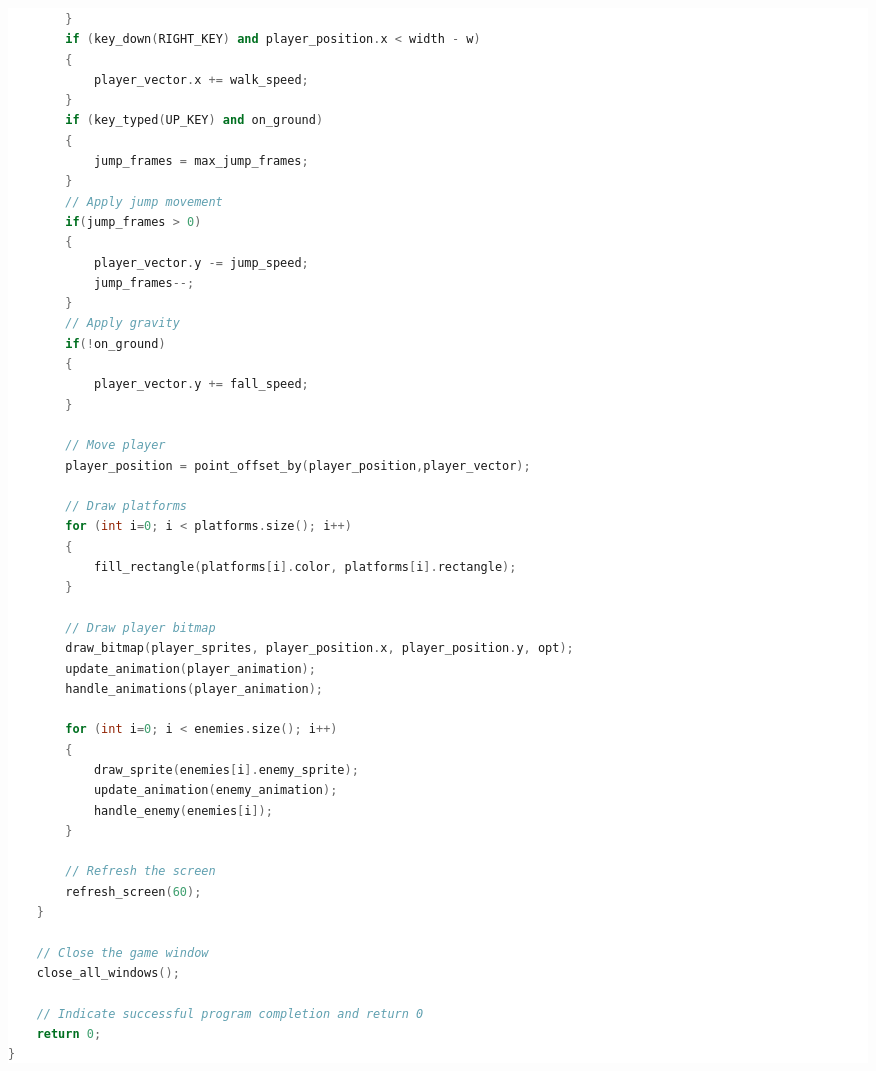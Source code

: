 ```cpp
		}
		if (key_down(RIGHT_KEY) and player_position.x < width - w)
		{
			player_vector.x += walk_speed;
		}
		if (key_typed(UP_KEY) and on_ground)
		{
			jump_frames = max_jump_frames;
		}
		// Apply jump movement
		if(jump_frames > 0)
		{
			player_vector.y -= jump_speed;
			jump_frames--;
		}
		// Apply gravity
		if(!on_ground)
		{
			player_vector.y += fall_speed;
		}

		// Move player
		player_position = point_offset_by(player_position,player_vector);

		// Draw platforms
		for (int i=0; i < platforms.size(); i++)
		{
			fill_rectangle(platforms[i].color, platforms[i].rectangle);
		}

		// Draw player bitmap
		draw_bitmap(player_sprites, player_position.x, player_position.y, opt);
		update_animation(player_animation);
		handle_animations(player_animation);

        for (int i=0; i < enemies.size(); i++)
		{
			draw_sprite(enemies[i].enemy_sprite);
            update_animation(enemy_animation);
            handle_enemy(enemies[i]);
		}

		// Refresh the screen
		refresh_screen(60);
	}

    // Close the game window
    close_all_windows();

    // Indicate successful program completion and return 0
    return 0;
}
```